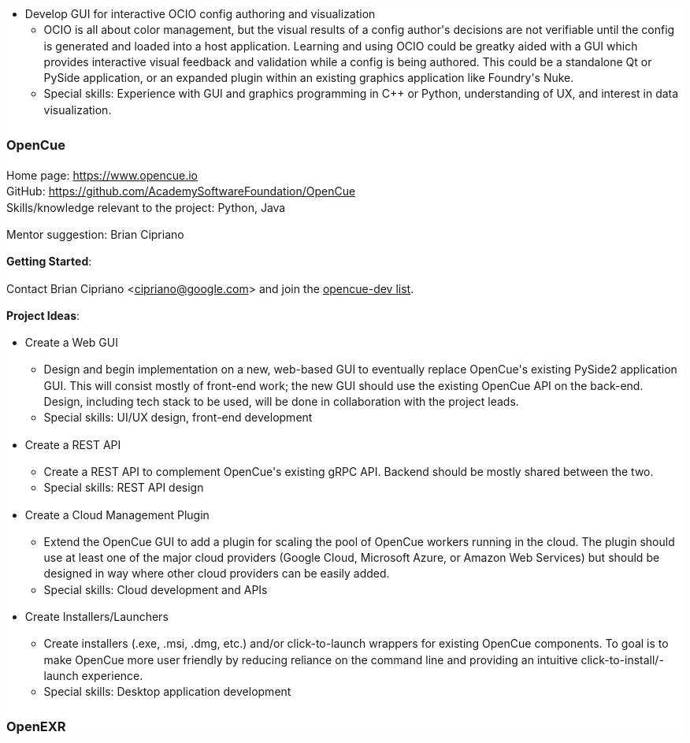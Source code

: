 * Develop GUI for interactive OCIO config authoring and visualization
    - OCIO is all about color management, but the visual results of a config 
      author's decisions are not verifiable until the config is generated and 
      loaded into a host application. Learning and using OCIO could be greatky
      aided with a GUI which provides interactive visual feedback and 
      validation while a config is being authored. This could be a standalone 
      Qt or PySide application, or an expanded plugin within an existing 
      graphics application like Foundry's Nuke.
    - Special skills: Experience with GUI and graphics programming in C++ or 
      Python, understanding of UX, and interest in data visualization.

### OpenCue

Home page:  https://www.opencue.io <br>
GitHub:     https://github.com/AcademySoftwareFoundation/OpenCue <br>
Skills/knowledge relevant to the project: Python, Java

Mentor suggestion: Brian Cipriano

**Getting Started**:

Contact Brian Cipriano <<cipriano@google.com>> and join the [opencue-dev list](https://lists.aswf.io/g/opencue-dev).

**Project Ideas**:

* Create a Web GUI
    - Design and begin implementation on a new, web-based GUI to eventually
      replace OpenCue's existing PySide2 application GUI. This will consist
      mostly of front-end work; the new GUI should use the existing OpenCue
      API on the back-end. Design, including tech stack to be used, will be
      done in collaboration with the project leads.
    - Special skills: UI/UX design, front-end development

* Create a REST API
    - Create a REST API to complement OpenCue's existing gRPC API. Backend
      should be mostly shared between the two.
    - Special skills: REST API design

* Create a Cloud Management Plugin
    - Extend the OpenCue GUI to add a plugin for scaling the pool of OpenCue
      workers running in the cloud. The plugin should use at least
      one of the major cloud providers (Google Cloud, Microsoft Azure, or
      Amazon Web Services) but should be designed in way where other cloud
      providers can be easily added.
    - Special skills: Cloud development and APIs

* Create Installers/Launchers
    - Create installers (.exe, .msi, .dmg, etc.) and/or
      click-to-launch wrappers for existing OpenCue components. To goal
      is to make OpenCue more user friendly by reducing reliance on the command
      line and providing an intuitive click-to-install/-launch experience.
    - Special skills: Desktop application development


### OpenEXR
